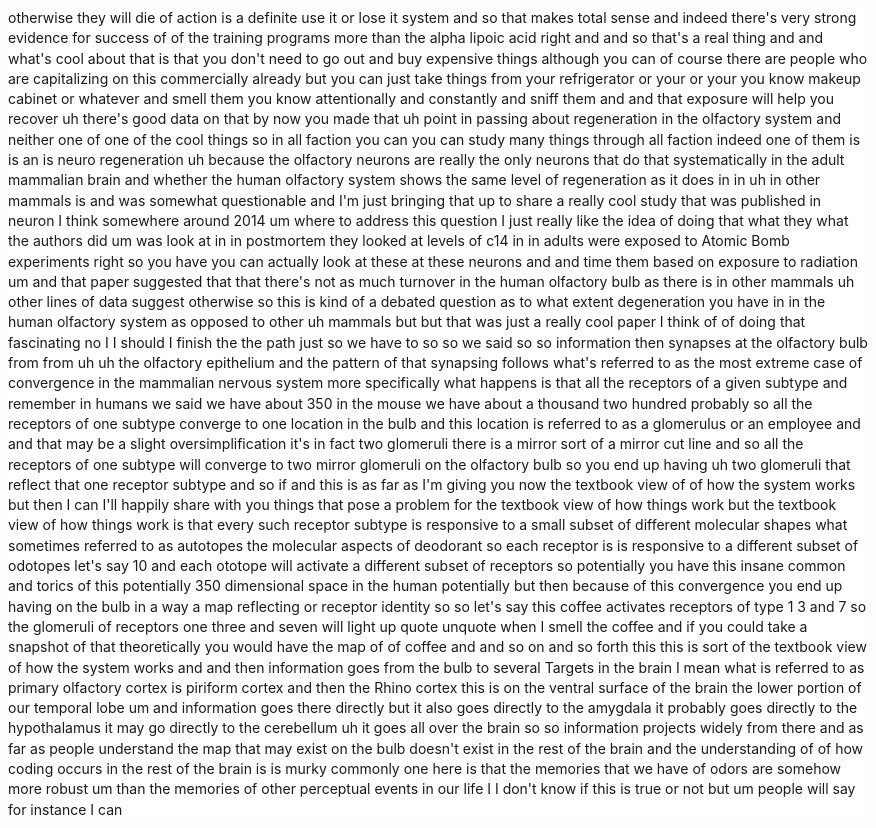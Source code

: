 otherwise they will die of action is a definite use it or lose it system and so
that makes total sense and indeed there's very strong evidence for success of of
the training programs more than the alpha lipoic acid right and and so that's a
real thing and and what's cool about that is that you don't need to go out and
buy expensive things although you can of course there are people who are
capitalizing on this commercially already but you can just take things from your
refrigerator or your or your you know makeup cabinet or whatever and smell them
you know attentionally and constantly and sniff them and and that exposure will
help you recover uh there's good data on that by now you made that uh point in
passing about regeneration in the olfactory system and neither one of one of the
cool things so in all faction you can you can study many things through all
faction indeed one of them is is an is neuro regeneration uh because the
olfactory neurons are really the only neurons that do that systematically in the
adult mammalian brain and whether the human olfactory system shows the same
level of regeneration as it does in in uh in other mammals is and was somewhat
questionable and I'm just bringing that up to share a really cool study that was
published in neuron I think somewhere around 2014 um where to address this
question I just really like the idea of doing that what they what the authors
did um was look at in in postmortem they looked at levels of c14 in in adults
were exposed to Atomic Bomb experiments right so you have you can actually look
at these at these neurons and and time them based on exposure to radiation um
and that paper suggested that that there's not as much turnover in the human
olfactory bulb as there is in other mammals uh other lines of data suggest
otherwise so this is kind of a debated question as to what extent degeneration
you have in in the human olfactory system as opposed to other uh mammals but but
that was just a really cool paper I think of of doing that fascinating no I I
should I finish the the path just so we have to so so we said so so information
then synapses at the olfactory bulb from from uh uh the olfactory epithelium and
the pattern of that synapsing follows what's referred to as the most extreme
case of convergence in the mammalian nervous system more specifically what
happens is that all the receptors of a given subtype and remember in humans we
said we have about 350 in the mouse we have about a thousand two hundred
probably so all the receptors of one subtype converge to one location in the
bulb and this location is referred to as a glomerulus or an employee and and
that may be a slight oversimplification it's in fact two glomeruli there is a
mirror sort of a mirror cut line and so all the receptors of one subtype will
converge to two mirror glomeruli on the olfactory bulb so you end up having uh
two glomeruli that reflect that one receptor subtype and so if and this is as
far as I'm giving you now the textbook view of of how the system works but then
I can I'll happily share with you things that pose a problem for the textbook
view of how things work but the textbook view of how things work is that every
such receptor subtype is responsive to a small subset of different molecular
shapes what sometimes referred to as autotopes the molecular aspects of
deodorant so each receptor is is responsive to a different subset of odotopes
let's say 10 and each ototope will activate a different subset of receptors so
potentially you have this insane common and torics of this potentially 350
dimensional space in the human potentially but then because of this convergence
you end up having on the bulb in a way a map reflecting or receptor identity so
so let's say this coffee activates receptors of type 1 3 and 7 so the glomeruli
of receptors one three and seven will light up quote unquote when I smell the
coffee and if you could take a snapshot of that theoretically you would have the
map of of coffee and and so on and so forth this this is sort of the textbook
view of how the system works and and then information goes from the bulb to
several Targets in the brain I mean what is referred to as primary olfactory
cortex is piriform cortex and then the Rhino cortex this is on the ventral
surface of the brain the lower portion of our temporal lobe um and information
goes there directly but it also goes directly to the amygdala it probably goes
directly to the hypothalamus it may go directly to the cerebellum uh it goes all
over the brain so so information projects widely from there and as far as people
understand the map that may exist on the bulb doesn't exist in the rest of the
brain and the understanding of of how coding occurs in the rest of the brain is
is murky commonly one here is that the memories that we have of odors are
somehow more robust um than the memories of other perceptual events in our life
I I don't know if this is true or not but um people will say for instance I can